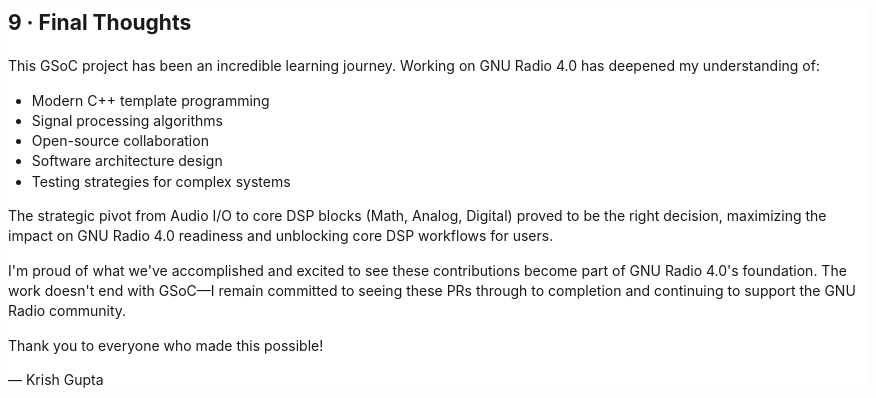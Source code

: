 
## 9 · Final Thoughts 

This GSoC project has been an incredible learning journey. Working on GNU Radio 4.0 has deepened my understanding of:

* Modern C++ template programming
* Signal processing algorithms
* Open-source collaboration
* Software architecture design
* Testing strategies for complex systems

The strategic pivot from Audio I/O to core DSP blocks (Math, Analog, Digital) proved to be the right decision, maximizing the impact on GNU Radio 4.0 readiness and unblocking core DSP workflows for users.

I'm proud of what we've accomplished and excited to see these contributions become part of GNU Radio 4.0's foundation. The work doesn't end with GSoC—I remain committed to seeing these PRs through to completion and continuing to support the GNU Radio community.

Thank you to everyone who made this possible!

— Krish Gupta
